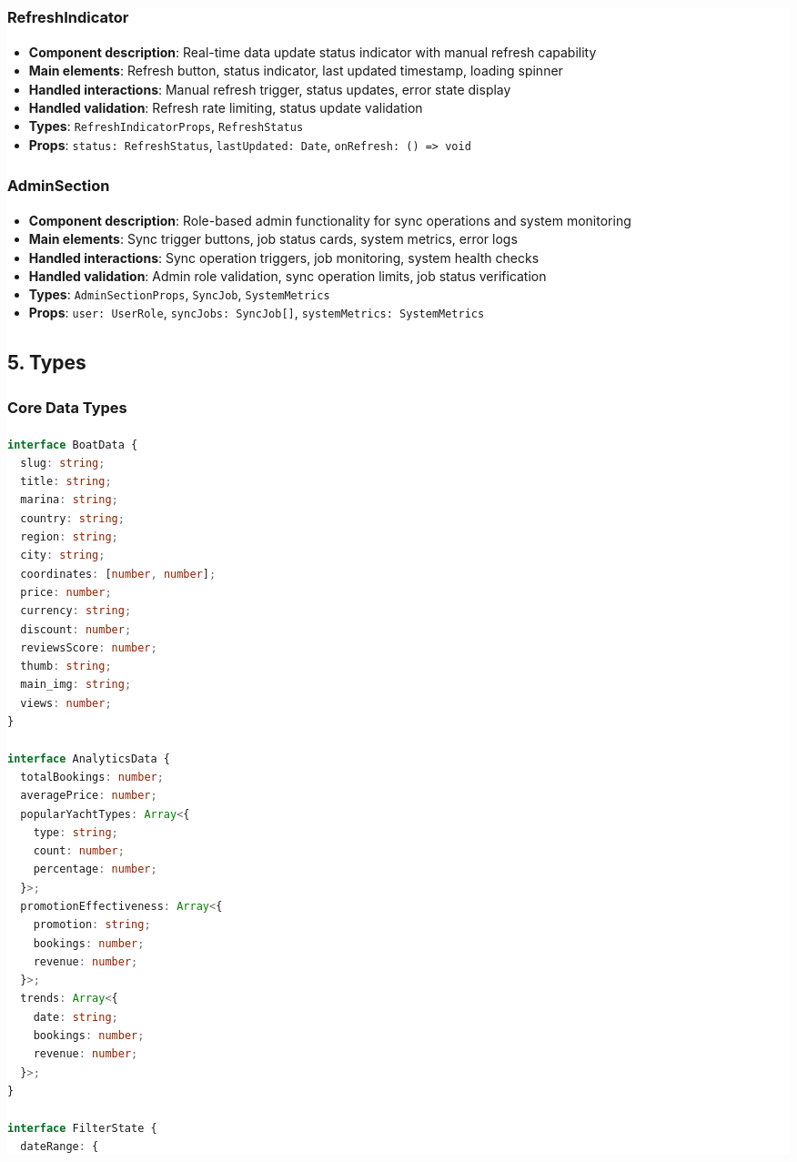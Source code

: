 ### RefreshIndicator

- **Component description**: Real-time data update status indicator with manual refresh capability
- **Main elements**: Refresh button, status indicator, last updated timestamp, loading spinner
- **Handled interactions**: Manual refresh trigger, status updates, error state display
- **Handled validation**: Refresh rate limiting, status update validation
- **Types**: `RefreshIndicatorProps`, `RefreshStatus`
- **Props**: `status: RefreshStatus`, `lastUpdated: Date`, `onRefresh: () => void`

### AdminSection

- **Component description**: Role-based admin functionality for sync operations and system monitoring
- **Main elements**: Sync trigger buttons, job status cards, system metrics, error logs
- **Handled interactions**: Sync operation triggers, job monitoring, system health checks
- **Handled validation**: Admin role validation, sync operation limits, job status verification
- **Types**: `AdminSectionProps`, `SyncJob`, `SystemMetrics`
- **Props**: `user: UserRole`, `syncJobs: SyncJob[]`, `systemMetrics: SystemMetrics`

## 5. Types

### Core Data Types

```typescript
interface BoatData {
  slug: string;
  title: string;
  marina: string;
  country: string;
  region: string;
  city: string;
  coordinates: [number, number];
  price: number;
  currency: string;
  discount: number;
  reviewsScore: number;
  thumb: string;
  main_img: string;
  views: number;
}

interface AnalyticsData {
  totalBookings: number;
  averagePrice: number;
  popularYachtTypes: Array<{
    type: string;
    count: number;
    percentage: number;
  }>;
  promotionEffectiveness: Array<{
    promotion: string;
    bookings: number;
    revenue: number;
  }>;
  trends: Array<{
    date: string;
    bookings: number;
    revenue: number;
  }>;
}

interface FilterState {
  dateRange: {
```